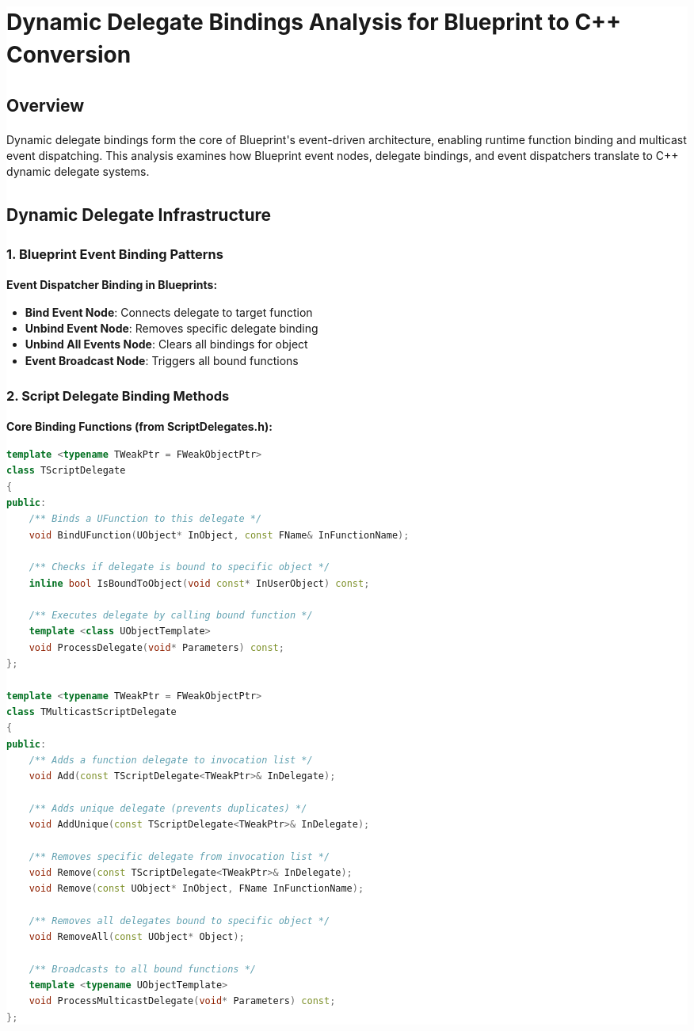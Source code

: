 # Dynamic Delegate Bindings Analysis for Blueprint to C++ Conversion

## Overview

Dynamic delegate bindings form the core of Blueprint's event-driven architecture, enabling runtime function binding and multicast event dispatching. This analysis examines how Blueprint event nodes, delegate bindings, and event dispatchers translate to C++ dynamic delegate systems.

## Dynamic Delegate Infrastructure

### 1. Blueprint Event Binding Patterns

**Event Dispatcher Binding in Blueprints:**
- **Bind Event Node**: Connects delegate to target function
- **Unbind Event Node**: Removes specific delegate binding  
- **Unbind All Events Node**: Clears all bindings for object
- **Event Broadcast Node**: Triggers all bound functions

### 2. Script Delegate Binding Methods

**Core Binding Functions (from ScriptDelegates.h):**
```cpp
template <typename TWeakPtr = FWeakObjectPtr>
class TScriptDelegate
{
public:
    /** Binds a UFunction to this delegate */
    void BindUFunction(UObject* InObject, const FName& InFunctionName);
    
    /** Checks if delegate is bound to specific object */
    inline bool IsBoundToObject(void const* InUserObject) const;
    
    /** Executes delegate by calling bound function */
    template <class UObjectTemplate>
    void ProcessDelegate(void* Parameters) const;
};

template <typename TWeakPtr = FWeakObjectPtr>
class TMulticastScriptDelegate
{
public:
    /** Adds a function delegate to invocation list */
    void Add(const TScriptDelegate<TWeakPtr>& InDelegate);
    
    /** Adds unique delegate (prevents duplicates) */
    void AddUnique(const TScriptDelegate<TWeakPtr>& InDelegate);
    
    /** Removes specific delegate from invocation list */
    void Remove(const TScriptDelegate<TWeakPtr>& InDelegate);
    void Remove(const UObject* InObject, FName InFunctionName);
    
    /** Removes all delegates bound to specific object */
    void RemoveAll(const UObject* Object);
    
    /** Broadcasts to all bound functions */
    template <typename UObjectTemplate>
    void ProcessMulticastDelegate(void* Parameters) const;
};
```

